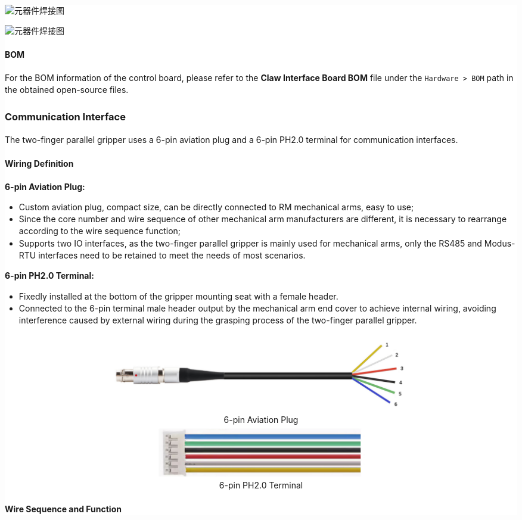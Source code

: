 ![元器件焊接图](doc/image13.png)

![元器件焊接图](doc/image12.png)

#### BOM

For the BOM information of the control board, please refer to the **Claw Interface Board BOM** file under the `Hardware > BOM` path in the obtained open-source files.

### Communication Interface

The two-finger parallel gripper uses a 6-pin aviation plug and a 6-pin PH2.0 terminal for communication interfaces.

#### Wiring Definition

**6-pin Aviation Plug:**

- Custom aviation plug, compact size, can be directly connected to RM mechanical arms, easy to use;
- Since the core number and wire sequence of other mechanical arm manufacturers are different, it is necessary to rearrange according to the wire sequence function;
- Supports two IO interfaces, as the two-finger parallel gripper is mainly used for mechanical arms, only the RS485 and Modus-RTU interfaces need to be retained to meet the needs of most scenarios.

**6-pin PH2.0 Terminal:**

- Fixedly installed at the bottom of the gripper mounting seat with a female header.
- Connected to the 6-pin terminal male header output by the mechanical arm end cover to achieve internal wiring, avoiding interference caused by external wiring during the grasping process of the two-finger parallel gripper.

<div align="center"> <img src="doc/image7.png" width = 500 /> </div>
<center>6-pin Aviation Plug</center>
<div align="center"> <img src="doc/image8.png" width = 350 /> </div>
<center>6-pin PH2.0 Terminal</center>

#### Wire Sequence and Function
